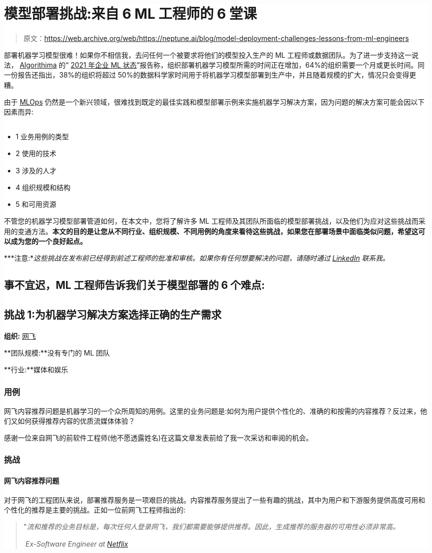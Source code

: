 # 模型部署挑战:来自 6 ML 工程师的 6 堂课

> 原文：<https://web.archive.org/web/https://neptune.ai/blog/model-deployment-challenges-lessons-from-ml-engineers>

部署机器学习模型很难！如果你不相信我，去问任何一个被要求将他们的模型投入生产的 ML 工程师或数据团队。为了进一步支持这一说法， [Algorithima](https://web.archive.org/web/20220926093626/https://algorithmia.com/) 的“ [2021 年企业 ML 状态](https://web.archive.org/web/20220926093626/https://info.algorithmia.com/hubfs/2020/Reports/2021-Trends-in-ML/Algorithmia_2021_enterprise_ML_trends.pdf)”报告称，组织部署机器学习模型所需的时间正在增加，64%的组织需要一个月或更长时间。同一份报告还指出，38%的组织将超过 50%的数据科学家时间用于将机器学习模型部署到生产中，并且随着规模的扩大，情况只会变得更糟。

由于 [MLOps](/web/20220926093626/https://neptune.ai/blog/mlops) 仍然是一个新兴领域，很难找到既定的最佳实践和模型部署示例来实施机器学习解决方案，因为问题的解决方案可能会因以下因素而异:

## 

*   1 业务用例的类型
*   2 使用的技术
*   3 涉及的人才
*   4 组织规模和结构

*   5 和可用资源

不管您的机器学习模型部署管道如何，在本文中，您将了解许多 ML 工程师及其团队所面临的模型部署挑战，以及他们为应对这些挑战而采用的变通方法。**本文的目的是让您从不同行业、组织规模、不同用例的角度来看待这些挑战，如果您在部署场景中面临类似问题，希望这可以成为您的一个良好起点。**

***注意:**这些挑战在发布前已经得到前述工程师的批准和审核。如果你有任何想要解决的问题，请随时通过 [LinkedIn](https://web.archive.org/web/20220926093626/https://www.linkedin.com/in/stephenoladele/) 联系我。*

## 事不宜迟，ML 工程师告诉我们关于模型部署的 6 个难点:

## 挑战 1:为机器学习解决方案选择正确的生产需求

**组织:** [网飞](https://web.archive.org/web/20220926093626/https://www.netflix.com/)

**团队规模:**没有专门的 ML 团队

**行业:**媒体和娱乐

### 用例

网飞内容推荐问题是机器学习的一个众所周知的用例。这里的业务问题是:如何为用户提供个性化的、准确的和按需的内容推荐？反过来，他们又如何获得推荐内容的优质流媒体体验？

感谢一位来自网飞的前软件工程师(他不愿透露姓名)在这篇文章发表前给了我一次采访和审阅的机会。

### 挑战

#### 网飞内容推荐问题

对于网飞的工程团队来说，部署推荐服务是一项艰巨的挑战。内容推荐服务提出了一些有趣的挑战，其中为用户和下游服务提供高度可用和个性化的推荐是主要的挑战。正如一位前网飞工程师指出的:

> "*流和推荐的业务目标是，每次任何人登录网飞，我们都需要能够提供推荐。因此，生成推荐的服务器的可用性必须非常高。*
> 
>  *Ex-Software Engineer at* [*Netflix*](https://web.archive.org/web/20220926093626/https://netflix.com/)

